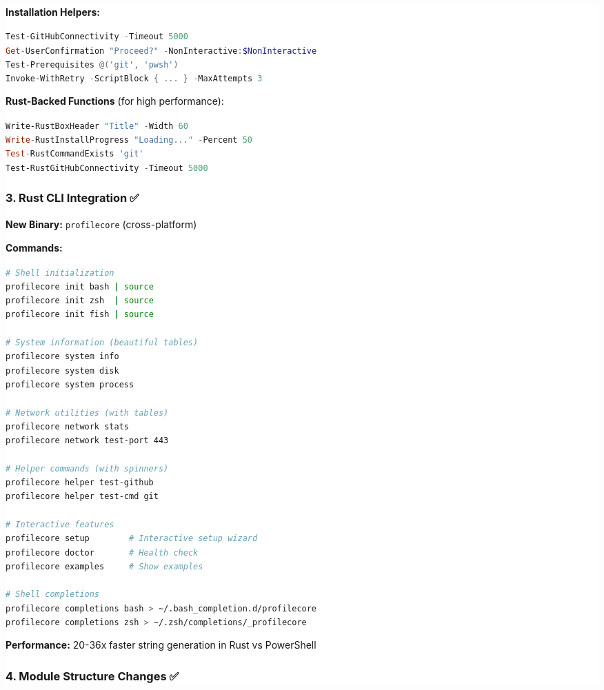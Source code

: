 **Installation Helpers:**

```powershell
Test-GitHubConnectivity -Timeout 5000
Get-UserConfirmation "Proceed?" -NonInteractive:$NonInteractive
Test-Prerequisites @('git', 'pwsh')
Invoke-WithRetry -ScriptBlock { ... } -MaxAttempts 3
```

**Rust-Backed Functions** (for high performance):

```powershell
Write-RustBoxHeader "Title" -Width 60
Write-RustInstallProgress "Loading..." -Percent 50
Test-RustCommandExists 'git'
Test-RustGitHubConnectivity -Timeout 5000
```

### 3. Rust CLI Integration ✅

**New Binary:** `profilecore` (cross-platform)

**Commands:**

```bash
# Shell initialization
profilecore init bash | source
profilecore init zsh  | source
profilecore init fish | source

# System information (beautiful tables)
profilecore system info
profilecore system disk
profilecore system process

# Network utilities (with tables)
profilecore network stats
profilecore network test-port 443

# Helper commands (with spinners)
profilecore helper test-github
profilecore helper test-cmd git

# Interactive features
profilecore setup        # Interactive setup wizard
profilecore doctor       # Health check
profilecore examples     # Show examples

# Shell completions
profilecore completions bash > ~/.bash_completion.d/profilecore
profilecore completions zsh > ~/.zsh/completions/_profilecore
```

**Performance:** 20-36x faster string generation in Rust vs PowerShell

### 4. Module Structure Changes ✅
